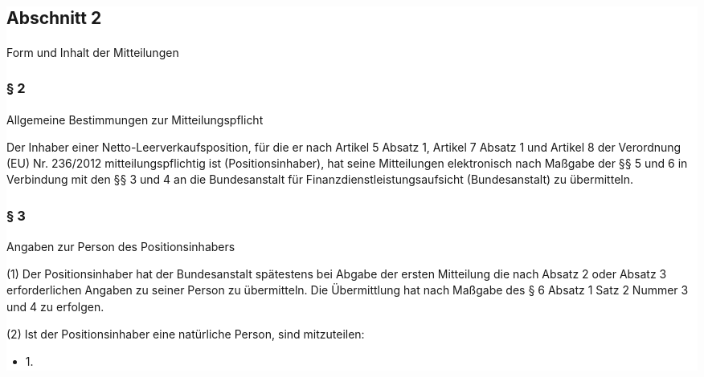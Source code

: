 ## Abschnitt 2  
Form und Inhalt der Mitteilungen

<span id="BJNR269900012BJNE000300000.html"></span>

### § 2  
Allgemeine Bestimmungen zur Mitteilungspflicht

<div>

<div class="jnhtml">

<div>

<div class="jurAbsatz">

Der Inhaber einer Netto-Leerverkaufsposition, für die er nach Artikel 5
Absatz 1, Artikel 7 Absatz 1 und Artikel 8 der Verordnung (EU) Nr.
236/2012 mitteilungspflichtig ist (Positionsinhaber), hat seine
Mitteilungen elektronisch nach Maßgabe der §§ 5 und 6 in Verbindung mit
den §§ 3 und 4 an die Bundesanstalt für Finanzdienstleistungsaufsicht
(Bundesanstalt) zu übermitteln.

</div>

</div>

</div>

</div>

<span id="BJNR269900012BJNE000400000.html"></span>

### § 3  
Angaben zur Person des Positionsinhabers

<div>

<div class="jnhtml">

<div>

<div class="jurAbsatz">

(1) Der Positionsinhaber hat der Bundesanstalt spätestens bei Abgabe der
ersten Mitteilung die nach Absatz 2 oder Absatz 3 erforderlichen Angaben
zu seiner Person zu übermitteln. Die Übermittlung hat nach Maßgabe des §
6 Absatz 1 Satz 2 Nummer 3 und 4 zu erfolgen.

</div>

<div class="jurAbsatz">

(2) Ist der Positionsinhaber eine natürliche Person, sind mitzuteilen:

  - 1\.
    
    <div>
    